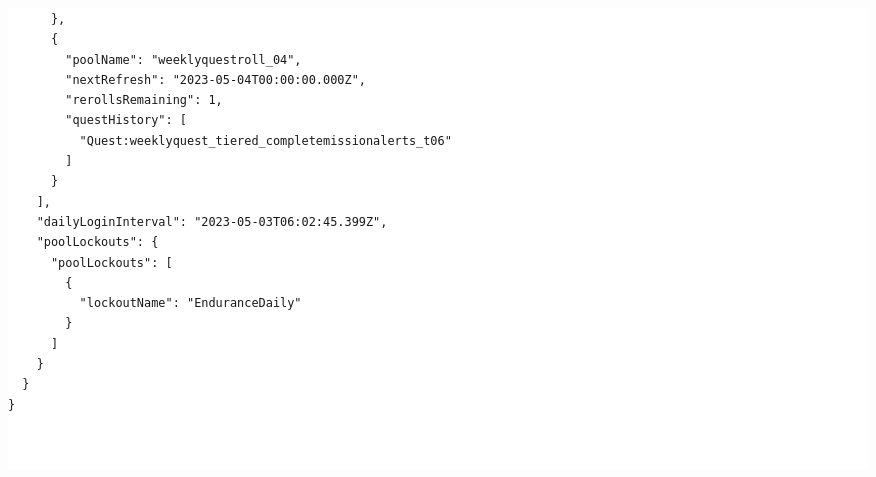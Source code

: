 ```
      },
      {
        "poolName": "weeklyquestroll_04",
        "nextRefresh": "2023-05-04T00:00:00.000Z",
        "rerollsRemaining": 1,
        "questHistory": [
          "Quest:weeklyquest_tiered_completemissionalerts_t06"
        ]
      }
    ],
    "dailyLoginInterval": "2023-05-03T06:02:45.399Z",
    "poolLockouts": {
      "poolLockouts": [
        {
          "lockoutName": "EnduranceDaily"
        }
      ]
    }
  }
}
```

<br><br>
